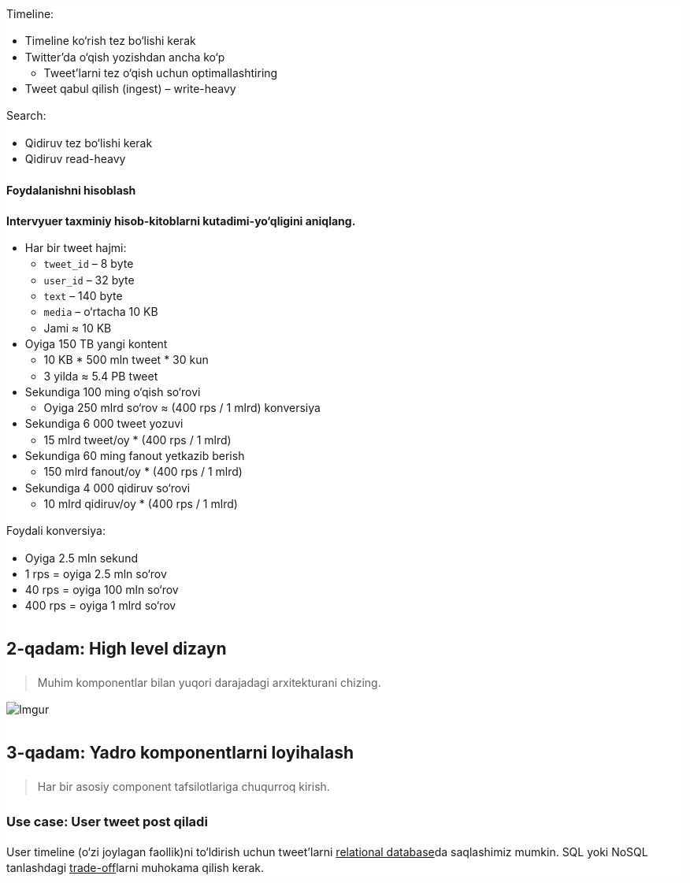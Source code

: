 Timeline:

* Timeline ko‘rish tez bo‘lishi kerak
* Twitter’da o‘qish yozishdan ancha ko‘p  
    * Tweet’larni tez o‘qish uchun optimallashtiring
* Tweet qabul qilish (ingest) – write-heavy

Search:

* Qidiruv tez bo‘lishi kerak
* Qidiruv read-heavy

#### Foydalanishni hisoblash

**Intervyuer taxminiy hisob-kitoblarni kutadimi-yo‘qligini aniqlang.**

* Har bir tweet hajmi:
    * `tweet_id` – 8 byte
    * `user_id` – 32 byte
    * `text` – 140 byte
    * `media` – o‘rtacha 10 KB
    * Jami ≈ 10 KB
* Oyiga 150 TB yangi kontent  
    * 10 KB * 500 mln tweet * 30 kun
    * 3 yilda ≈ 5.4 PB tweet
* Sekundiga 100 ming o‘qish so‘rovi  
    * Oyiga 250 mlrd so‘rov ≈ (400 rps / 1 mlrd) konversiya
* Sekundiga 6 000 tweet yozuvi  
    * 15 mlrd tweet/oy * (400 rps / 1 mlrd)
* Sekundiga 60 ming fanout yetkazib berish  
    * 150 mlrd fanout/oy * (400 rps / 1 mlrd)
* Sekundiga 4 000 qidiruv so‘rovi  
    * 10 mlrd qidiruv/oy * (400 rps / 1 mlrd)

Foydali konversiya:

* Oyiga 2.5 mln sekund
* 1 rps = oyiga 2.5 mln so‘rov
* 40 rps = oyiga 100 mln so‘rov
* 400 rps = oyiga 1 mlrd so‘rov

## 2-qadam: High level dizayn

> Muhim komponentlar bilan yuqori darajadagi arxitekturani chizing.

![Imgur](http://i.imgur.com/48tEA2j.png)

## 3-qadam: Yadro komponentlarni loyihalash

> Har bir asosiy component tafsilotlariga chuqurroq kirish.

### Use case: User tweet post qiladi

User timeline (o‘zi joylagan faollik)ni to‘ldirish uchun tweet’larni [relational database](https://github.com/donnemartin/system-design-primer#relational-database-management-system-rdbms)da saqlashimiz mumkin. SQL yoki NoSQL tanlashdagi [trade-off](https://github.com/donnemartin/system-design-primer#sql-or-nosql)larni muhokama qilish kerak.
